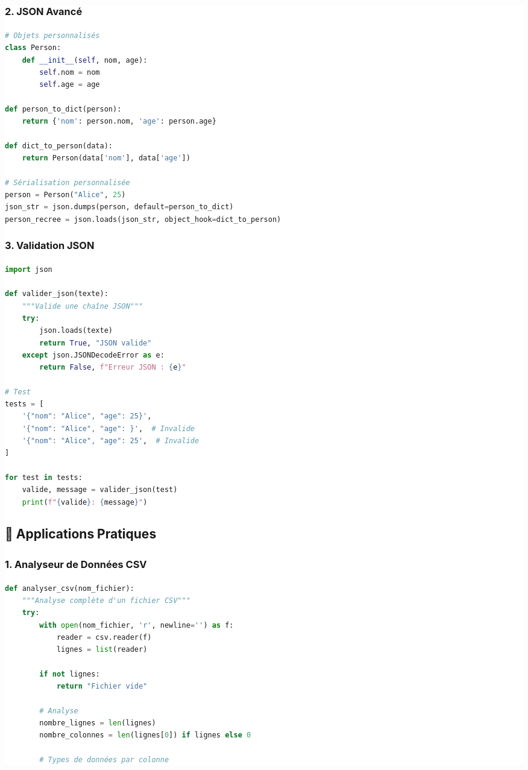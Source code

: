 ### 2. **JSON Avancé**
```python
# Objets personnalisés
class Person:
    def __init__(self, nom, age):
        self.nom = nom
        self.age = age

def person_to_dict(person):
    return {'nom': person.nom, 'age': person.age}

def dict_to_person(data):
    return Person(data['nom'], data['age'])

# Sérialisation personnalisée
person = Person("Alice", 25)
json_str = json.dumps(person, default=person_to_dict)
person_recree = json.loads(json_str, object_hook=dict_to_person)
```

### 3. **Validation JSON**
```python
import json

def valider_json(texte):
    """Valide une chaîne JSON"""
    try:
        json.loads(texte)
        return True, "JSON valide"
    except json.JSONDecodeError as e:
        return False, f"Erreur JSON : {e}"

# Test
tests = [
    '{"nom": "Alice", "age": 25}',
    '{"nom": "Alice", "age": }',  # Invalide
    '{"nom": "Alice", "age": 25',  # Invalide
]

for test in tests:
    valide, message = valider_json(test)
    print(f"{valide}: {message}")
```

## 🚀 Applications Pratiques

### 1. **Analyseur de Données CSV**
```python
def analyser_csv(nom_fichier):
    """Analyse complète d'un fichier CSV"""
    try:
        with open(nom_fichier, 'r', newline='') as f:
            reader = csv.reader(f)
            lignes = list(reader)

        if not lignes:
            return "Fichier vide"

        # Analyse
        nombre_lignes = len(lignes)
        nombre_colonnes = len(lignes[0]) if lignes else 0

        # Types de données par colonne
```